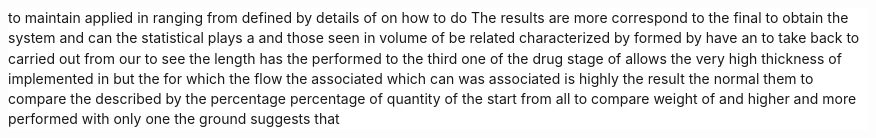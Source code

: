 to maintain
applied in
ranging from
defined by
details of
on how
to do
The results
are more
correspond to
the final
to obtain
the system
and can
the statistical
plays a
and those
seen in
volume of
be related
characterized by
formed by
have an
to take
back to
carried out
from our
to see
the length
has the
performed to
the third
one of
the drug
stage of
allows the
very high
thickness of
implemented in
but the
for which
the flow
the associated
which can
was associated
is highly
the result
the normal
them to
compare the
described by
the percentage
percentage of
quantity of
the start
from all
to compare
weight of
and higher
and more
performed with
only one
the ground
suggests that